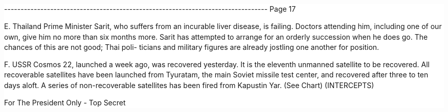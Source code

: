 
-------------------------------------------------------------------------------- Page 17

E. Thailand Prime Minister Sarit, who suffers from
an incurable liver disease, is failing. Doctors
attending him, including one of our own, give him
no more than six months more. Sarit has attempted
to arrange for an orderly succession when he does
go. The chances of this are not good; Thai poli-
ticians and military figures are already jostling
one another for position.

F. USSR Cosmos 22, launched a week ago, was recovered
yesterday. It is the eleventh unmanned satellite to
be recovered. All recoverable satellites have been
launched from Tyuratam, the main Soviet missile test
center, and recovered after three to ten days aloft.
A series of non-recoverable satellites has been
fired from Kapustin Yar.
(See Chart)
(INTERCEPTS)

For The President Only - Top Secret
